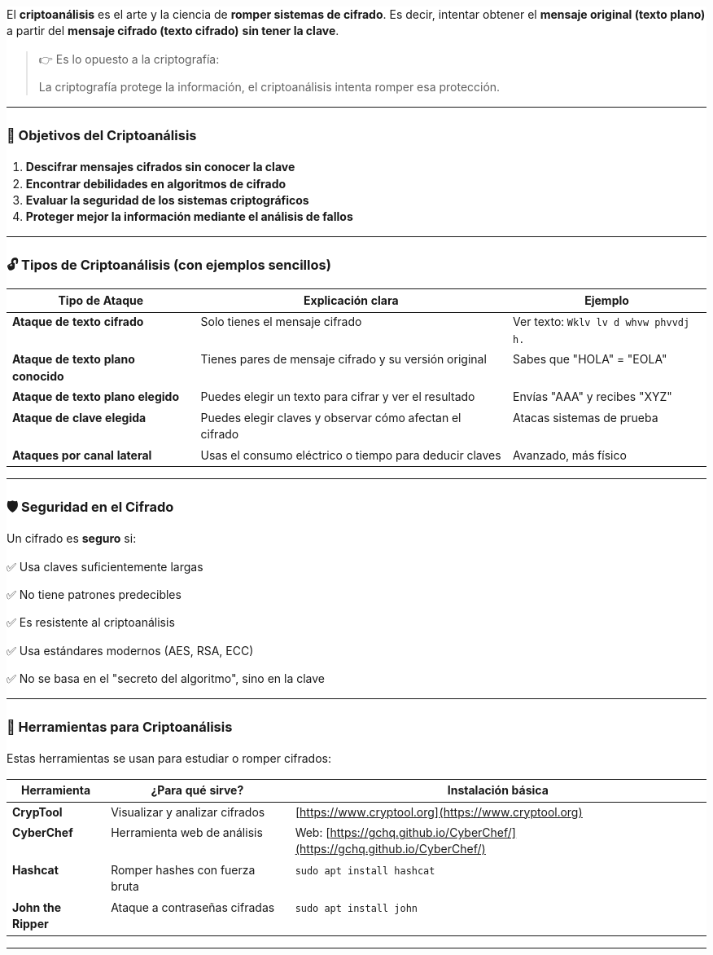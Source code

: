 El **criptoanálisis** es el arte y la ciencia de **romper sistemas de cifrado**. Es decir, intentar obtener el **mensaje original (texto plano)** a partir del **mensaje cifrado (texto cifrado)** **sin tener la clave**.

> 👉 Es lo opuesto a la criptografía:
>
> La criptografía protege la información, el criptoanálisis intenta romper esa protección.

---

### 🎯 Objetivos del Criptoanálisis

1. **Descifrar mensajes cifrados sin conocer la clave**
2. **Encontrar debilidades en algoritmos de cifrado**
3. **Evaluar la seguridad de los sistemas criptográficos**
4. **Proteger mejor la información mediante el análisis de fallos**

---

### 🔓 Tipos de Criptoanálisis (con ejemplos sencillos)

| Tipo de Ataque                     | Explicación clara                                       | Ejemplo                              |
| ---------------------------------- | ------------------------------------------------------- | ------------------------------------ |
| **Ataque de texto cifrado**        | Solo tienes el mensaje cifrado                          | Ver texto: `Wklv lv d whvw phvvdjh.` |
| **Ataque de texto plano conocido** | Tienes pares de mensaje cifrado y su versión original   | Sabes que "HOLA" = "EOLA"            |
| **Ataque de texto plano elegido**  | Puedes elegir un texto para cifrar y ver el resultado   | Envías "AAA" y recibes "XYZ"         |
| **Ataque de clave elegida**        | Puedes elegir claves y observar cómo afectan el cifrado | Atacas sistemas de prueba            |
| **Ataques por canal lateral**      | Usas el consumo eléctrico o tiempo para deducir claves  | Avanzado, más físico                 |

---

### 🛡️ Seguridad en el Cifrado

Un cifrado es **seguro** si:

✅ Usa claves suficientemente largas

✅ No tiene patrones predecibles

✅ Es resistente al criptoanálisis

✅ Usa estándares modernos (AES, RSA, ECC)

✅ No se basa en el "secreto del algoritmo", sino en la clave

---

### 🧪 Herramientas para Criptoanálisis

Estas herramientas se usan para estudiar o romper cifrados:

| Herramienta         | ¿Para qué sirve?               | Instalación básica                                                          |
| ------------------- | ------------------------------ | --------------------------------------------------------------------------- |
| **CrypTool**        | Visualizar y analizar cifrados | [https://www.cryptool.org](https://www.cryptool.org)                        |
| **CyberChef**       | Herramienta web de análisis    | Web: [https://gchq.github.io/CyberChef/](https://gchq.github.io/CyberChef/) |
| **Hashcat**         | Romper hashes con fuerza bruta | `sudo apt install hashcat`                                                  |
| **John the Ripper** | Ataque a contraseñas cifradas  | `sudo apt install john`                                                     |

---